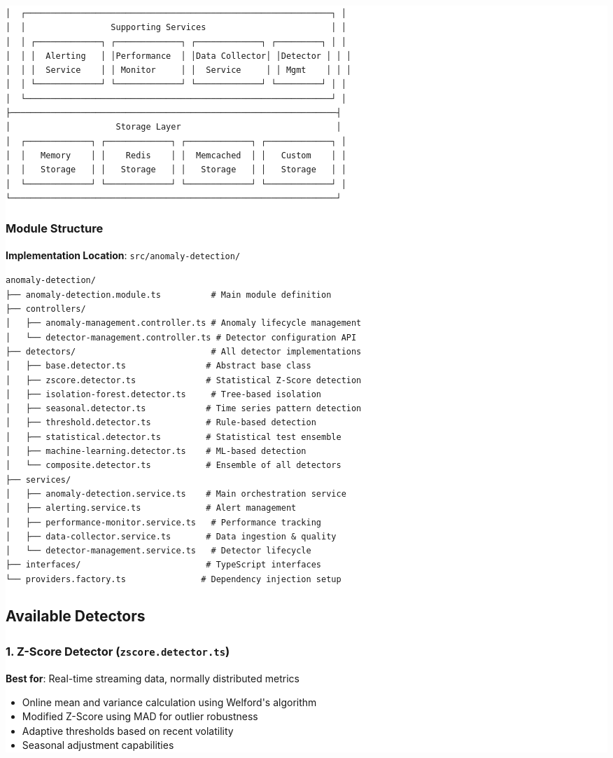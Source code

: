 ```
│  ┌─────────────────────────────────────────────────────────────┐ │
│  │                 Supporting Services                         │ │
│  │ ┌─────────────┐ ┌─────────────┐ ┌─────────────┐ ┌─────────┐ │ │
│  │ │  Alerting   │ │Performance  │ │Data Collector│ │Detector │ │ │
│  │ │  Service    │ │ Monitor     │ │  Service     │ │ Mgmt    │ │ │
│  │ └─────────────┘ └─────────────┘ └─────────────┘ └─────────┘ │ │
│  └─────────────────────────────────────────────────────────────┘ │
├─────────────────────────────────────────────────────────────────┤
│                     Storage Layer                               │
│  ┌─────────────┐ ┌─────────────┐ ┌─────────────┐ ┌─────────────┐ │
│  │   Memory    │ │    Redis    │ │  Memcached  │ │   Custom    │ │
│  │   Storage   │ │   Storage   │ │   Storage   │ │   Storage   │ │
│  └─────────────┘ └─────────────┘ └─────────────┘ └─────────────┘ │
└─────────────────────────────────────────────────────────────────┘
```

### Module Structure

**Implementation Location**: `src/anomaly-detection/`

```
anomaly-detection/
├── anomaly-detection.module.ts          # Main module definition
├── controllers/
│   ├── anomaly-management.controller.ts # Anomaly lifecycle management
│   └── detector-management.controller.ts # Detector configuration API
├── detectors/                           # All detector implementations
│   ├── base.detector.ts                # Abstract base class
│   ├── zscore.detector.ts              # Statistical Z-Score detection
│   ├── isolation-forest.detector.ts     # Tree-based isolation
│   ├── seasonal.detector.ts            # Time series pattern detection
│   ├── threshold.detector.ts           # Rule-based detection
│   ├── statistical.detector.ts         # Statistical test ensemble
│   ├── machine-learning.detector.ts    # ML-based detection
│   └── composite.detector.ts           # Ensemble of all detectors
├── services/
│   ├── anomaly-detection.service.ts    # Main orchestration service
│   ├── alerting.service.ts             # Alert management
│   ├── performance-monitor.service.ts   # Performance tracking
│   ├── data-collector.service.ts       # Data ingestion & quality
│   └── detector-management.service.ts   # Detector lifecycle
├── interfaces/                         # TypeScript interfaces
└── providers.factory.ts               # Dependency injection setup
```

## Available Detectors

### 1. Z-Score Detector (`zscore.detector.ts`)
**Best for**: Real-time streaming data, normally distributed metrics
- Online mean and variance calculation using Welford's algorithm
- Modified Z-Score using MAD for outlier robustness
- Adaptive thresholds based on recent volatility
- Seasonal adjustment capabilities
